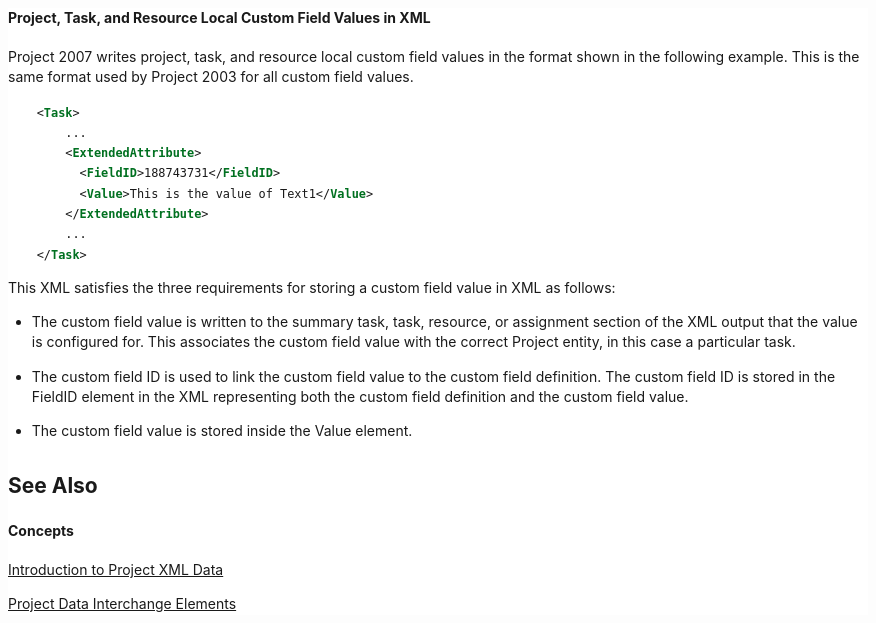 #### Project, Task, and Resource Local Custom Field Values in XML

Project 2007 writes project, task, and resource local custom field values in the format shown in the following example. This is the same format used by Project 2003 for all custom field values.

``` xml
    <Task>
        ...
        <ExtendedAttribute>
          <FieldID>188743731</FieldID>
          <Value>This is the value of Text1</Value>
        </ExtendedAttribute>
        ...
    </Task>
```

This XML satisfies the three requirements for storing a custom field value in XML as follows:

  - The custom field value is written to the summary task, task, resource, or assignment section of the XML output that the value is configured for. This associates the custom field value with the correct Project entity, in this case a particular task.

  - The custom field ID is used to link the custom field value to the custom field definition. The custom field ID is stored in the FieldID element in the XML representing both the custom field definition and the custom field value.

  - The custom field value is stored inside the Value element.

## See Also

#### Concepts

[Introduction to Project XML Data](introduction-to-project-xml-data.md)

[Project Data Interchange Elements](project-data-interchange-elements.md)

